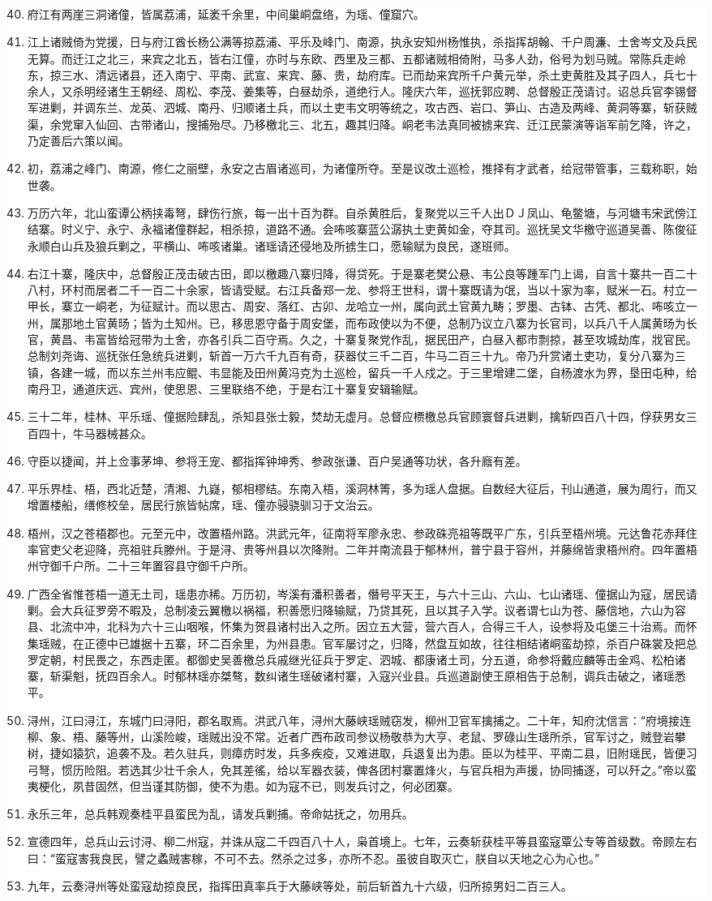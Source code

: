 40. <span id="列传第二百五_广西土司-广西土司一-40"></span>
府江有两崖三洞诸僮，皆属荔浦，延袤千余里，中间巢峒盘络，为瑶、僮窟穴。

41. <span id="列传第二百五_广西土司-广西土司一-41"></span>
江上诸贼倚为党援，日与府江酋长杨公满等掠荔浦、平乐及峰门、南源，执永安知州杨惟执，杀指挥胡翰、千户周濂、土舍岑文及兵民无算。而迁江之北三，来宾之北五，皆右江僮，亦时与东欧、西里及三都、五都诸贼相倚附，马多人劲，俗号为划马贼。常陈兵走岭东，掠三水、清远诸县，还入南宁、平南、武宣、来宾、藤、贵，劫府库。已而劫来宾所千户黄元举，杀土吏黄胜及其子四人，兵七十余人，又杀明经诸生王朝经、周松、李茂、姜集等，白昼劫杀，道绝行人。隆庆六年，巡抚郭应聘、总督殷正茂请讨。诏总兵官李锡督军进剿，并调东兰、龙英、泗城、南丹、归顺诸土兵，而以土吏韦文明等统之，攻古西、岩口、笋山、古造及两峰、黄洞等寨，斩获贼渠，余党窜入仙回、古带诸山，搜捕殆尽。乃移檄北三、北五，趣其归降。峒老韦法真同被掳来宾、迁江民蒙演等诣军前乞降，许之，乃定善后六策以闻。

42. <span id="列传第二百五_广西土司-广西土司一-42"></span>
初，荔浦之峰门、南源，修仁之丽壁，永安之古眉诸巡司，为诸僮所夺。至是议改土巡检，推择有才武者，给冠带管事，三载称职，始世袭。

43. <span id="列传第二百五_广西土司-广西土司一-43"></span>
万历六年，北山蛮谭公柄挟毒弩，肆伤行旅，每一出十百为群。自杀黄胜后，复聚党以三千人出ＤＪ凤山、龟鳖塘，与河塘韦宋武傍江结寨。时义宁、永宁、永福诸僮群起，相杀掠，道路不通。会咘咳寨蓝公潺执土吏黄如金，夺其司。巡抚吴文华檄守巡道吴善、陈俊征永顺白山兵及狼兵剿之，平横山、咘咳诸巢。诸瑶请还侵地及所掳生口，愿输赋为良民，遂班师。

44. <span id="列传第二百五_广西土司-广西土司一-44"></span>
右江十寨，隆庆中，总督殷正茂击破古田，即以檄趣八寨归降，得贷死。于是寨老樊公悬、韦公良等踵军门上谒，自言十寨共一百二十八村，环村而居者二千一百二十余家，皆请受赋。右江兵备郑一龙、参将王世科，谓十寨既请为氓，当以十家为率，赋米一石。村立一甲长，寨立一峒老，为征赋计。而以思古、周安、落红、古卯、龙哈立一州，属向武土官黄九畴；罗墨、古钵、古凭、都北、咘咳立一州，属那地土官黄旸；皆为土知州。已，移思恩守备于周安堡，而布政使以为不便，总制乃议立八寨为长官司，以兵八千人属黄旸为长官，黄昌、韦富皆给冠带为土舍，亦各引兵二百守焉。久之，十寨复聚党作乱，据民田产，白昼入都市剽掠，甚至攻城劫库，戕官民。总制刘尧诲、巡抚张任急统兵进剿，斩首一万六千九百有奇，获器仗三千二百，牛马二百三十九。帝乃升赏诸土吏功，复分八寨为三镇，各建一城，而以东兰州韦应鲲、韦显能及田州黄冯克为土巡检，留兵一千人戍之。于三里增建二堡，自杨渡水为界，垦田屯种，给南丹卫，通道庆远、宾州，使思恩、三里联络不绝，于是右江十寨复安辑输赋。

45. <span id="列传第二百五_广西土司-广西土司一-45"></span>
三十二年，桂林、平乐瑶、僮据险肆乱，杀知县张士毅，焚劫无虚月。总督应槚檄总兵官顾寰督兵进剿，擒斩四百八十四，俘获男女三百四十，牛马器械甚众。

46. <span id="列传第二百五_广西土司-广西土司一-46"></span>
守臣以捷闻，并上佥事茅坤、参将王宠、都指挥钟坤秀、参政张谦、百户吴通等功状，各升廕有差。

47. <span id="列传第二百五_广西土司-广西土司一-47"></span>
平乐界桂、梧，西北近楚，清湘、九嶷，郁相樛结。东南入梧，溪洞林箐，多为瑶人盘据。自数经大征后，刊山通道，展为周行，而又增置楼船，缮修校垒，居民行旅皆帖席，瑶、僮亦骎骁驯习于文治云。

48. <span id="列传第二百五_广西土司-广西土司一-48"></span>
梧州，汉之苍梧郡也。元至元中，改置梧州路。洪武元年，征南将军廖永忠、参政硃亮祖等既平广东，引兵至梧州境。元达鲁花赤拜住率官吏父老迎降，亮祖驻兵滕州。于是浔、贵等州县以次降附。二年并南流县于郁林州，普宁县于容州，并藤绵皆隶梧州府。四年置梧州守御千户所。二十三年置容县守御千户所。

49. <span id="列传第二百五_广西土司-广西土司一-49"></span>
广西全省惟苍梧一道无土司，瑶患亦稀。万历初，岑溪有潘积善者，僭号平天王，与六十三山、六山、七山诸瑶、僮据山为寇，居民请剿。会大兵征罗旁不暇及，总制凌云翼檄以祸福，积善愿归降输赋，乃贷其死，且以其子入学。议者谓七山为苍、藤信地，六山为容县、北流中冲，北科为六十三山咽喉，怀集为贺县诸村出入之所。因立五大营，营六百人，合得三千人，设参将及屯堡三十治焉。而怀集瑶贼，在正德中已雄据十五寨，环二百余里，为州县患。官军屡讨之，归降，然盘互如故，往往相结诸峒蛮劫掠，杀百户硃裳及把总罗定朝，村民畏之，东西走匿。都御史吴善檄总兵戚继光征兵于罗定、泗城、都康诸土司，分五道，命参将戴应麟等击金鸡、松柏诸寨，斩渠魁，抚四百余人。时郁林瑶亦桀骜，数纠诸生瑶破诸村寨，入寇兴业县。兵巡道副使王原相告于总制，调兵击破之，诸瑶悉平。

50. <span id="列传第二百五_广西土司-广西土司一-50"></span>
浔州，江曰浔江，东城门曰浔阳，郡名取焉。洪武八年，浔州大藤峡瑶贼窃发，柳州卫官军擒捕之。二十年，知府沈信言：“府境接连柳、象、梧、藤等州，山溪险峻，瑶贼出没不常。近者广西布政司参议杨敬恭为大亨、老鼠、罗碌山生瑶所杀，官军讨之，贼登岩攀树，捷如猿狖，追袭不及。若久驻兵，则瘴疠时发，兵多疾疫，又难进取，兵退复出为患。臣以为桂平、平南二县，旧附瑶民，皆便习弓弩，惯历险阻。若选其少壮千余人，免其差徭，给以军器衣装，俾各团村寨置烽火，与官兵相为声援，协同捕逐，可以歼之。”帝以蛮夷梗化，夙昔固然，但当谨其防御，使不为患。如为寇不已，则发兵讨之，何必团寨。

51. <span id="列传第二百五_广西土司-广西土司一-51"></span>
永乐三年，总兵韩观奏桂平县蛮民为乱，请发兵剿捕。帝命姑抚之，勿用兵。

52. <span id="列传第二百五_广西土司-广西土司一-52"></span>
宣德四年，总兵山云讨浔、柳二州寇，并诛从寇二千四百八十人，枭首境上。七年，云奏斩获桂平等县蛮寇覃公专等首级数。帝顾左右曰：“蛮寇害我良民，譬之蟊贼害稼，不可不去。然杀之过多，亦所不忍。虽彼自取灭亡，朕自以天地之心为心也。”

53. <span id="列传第二百五_广西土司-广西土司一-53"></span>
九年，云奏浔州等处蛮寇劫掠良民，指挥田真率兵于大藤峡等处，前后斩首九十六级，归所掠男妇二百三人。
